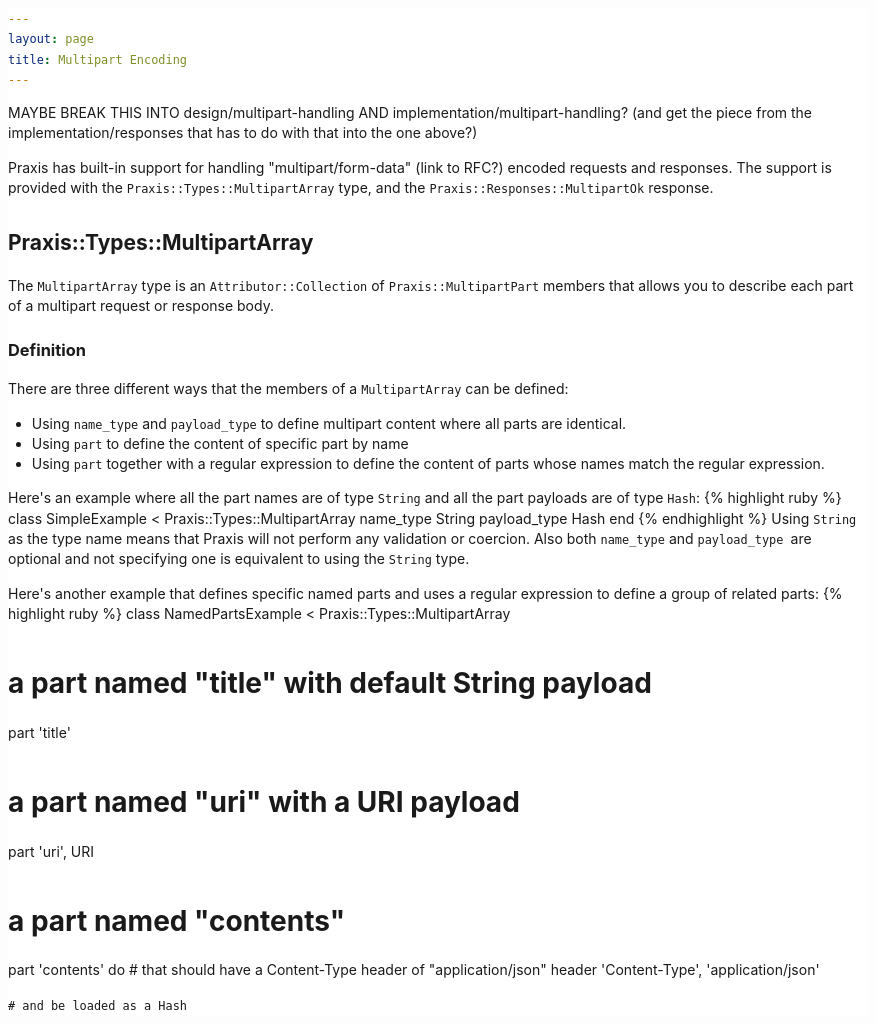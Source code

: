 ```yaml
---
layout: page
title: Multipart Encoding
---
```


MAYBE BREAK THIS INTO design/multipart-handling AND implementation/multipart-handling?
(and get the piece from the implementation/responses that has to do with that into the one above?)



Praxis has built-in support for handling "multipart/form-data" (link to RFC?) encoded requests and responses.
The support is provided with the `Praxis::Types::MultipartArray` type, and the `Praxis::Responses::MultipartOk` response.

## Praxis::Types::MultipartArray

The `MultipartArray` type is an `Attributor::Collection` of `Praxis::MultipartPart` members that
allows you to describe each part of a multipart request or response body.

### Definition

There are three different ways that the members of a `MultipartArray` can be defined:
  
  * Using `name_type` and `payload_type` to define multipart content where all parts are identical.
  * Using `part` to define the content of specific part by name
  * Using `part` together with a regular expression to define the content of parts whose names match the regular expression.

Here's an example where all the part names are of type `String` and all the part payloads are of type `Hash`:
{% highlight ruby %}
class SimpleExample < Praxis::Types::MultipartArray
  name_type String
  payload_type Hash
end
{% endhighlight %}
Using `String` as the type name means that Praxis will not perform any validation or coercion. Also
both `name_type` and `payload_type `are optional and not specifying one is equivalent to using the
`String` type.

Here's another example that defines specific named parts and uses a regular expression to define a
group of related parts:
{% highlight ruby %}
class NamedPartsExample < Praxis::Types::MultipartArray
  # a part named "title" with default String payload
  part 'title'

  # a part named "uri" with a URI payload
  part 'uri', URI

  # a part named "contents" 
  part 'contents' do
    # that should have a Content-Type header of "application/json"
    header 'Content-Type', 'application/json'

    # and be loaded as a Hash